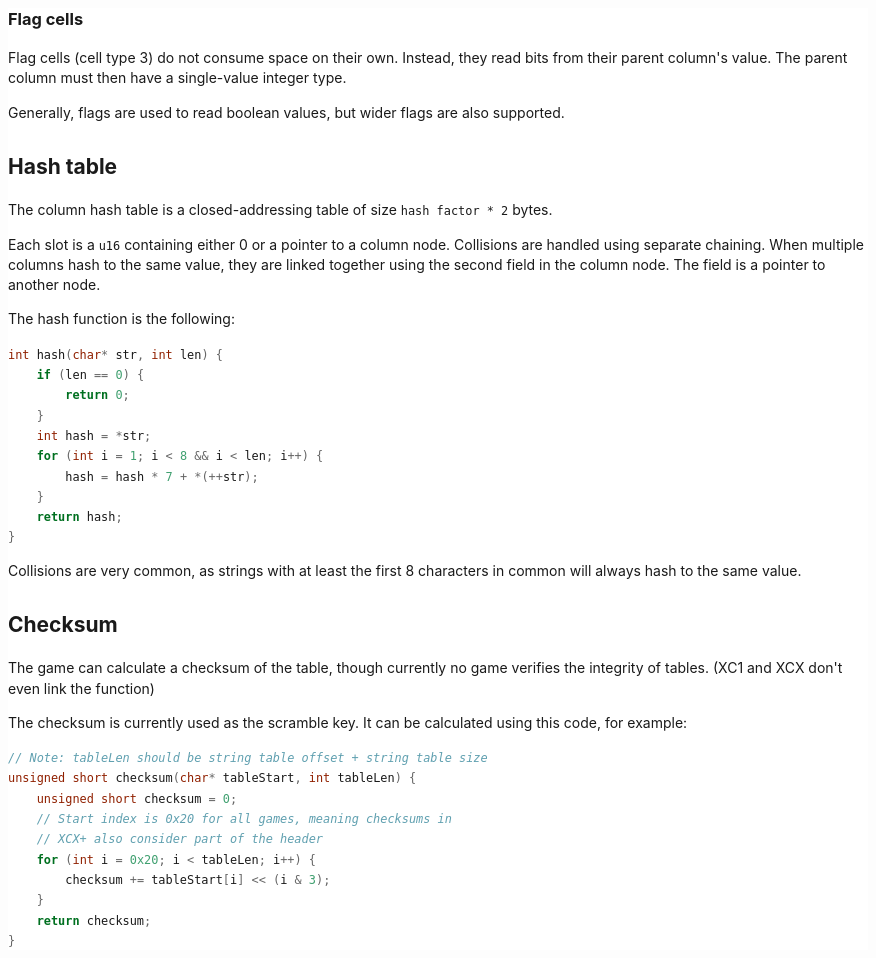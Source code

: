 ### Flag cells

Flag cells (cell type 3) do not consume space on their own. Instead, they read bits from their parent column's value. The parent column must then have a single-value integer type. 

Generally, flags are used to read boolean values, but wider flags are also supported.

## Hash table

The column hash table is a closed-addressing table of size `hash factor * 2` bytes.

Each slot is a `u16` containing either 0 or a pointer to a column node. Collisions
are handled using separate chaining. When multiple columns hash to the same value, they are
linked together using the second field in the column node. The field is a pointer to
another node.

The hash function is the following:
```cpp
int hash(char* str, int len) {
    if (len == 0) {
        return 0;
    }
    int hash = *str;
    for (int i = 1; i < 8 && i < len; i++) {
        hash = hash * 7 + *(++str);
    }
    return hash;
}
```

Collisions are very common, as strings with at least the first 8 characters in common will always
hash to the same value.

## Checksum

The game can calculate a checksum of the table, though currently no game verifies the integrity of tables.
(XC1 and XCX don't even link the function)

The checksum is currently used as the scramble key. It can be calculated using this code, for example:

```cpp
// Note: tableLen should be string table offset + string table size
unsigned short checksum(char* tableStart, int tableLen) {
    unsigned short checksum = 0;
    // Start index is 0x20 for all games, meaning checksums in
    // XCX+ also consider part of the header
    for (int i = 0x20; i < tableLen; i++) {
        checksum += tableStart[i] << (i & 3);
    }
    return checksum;
}
```